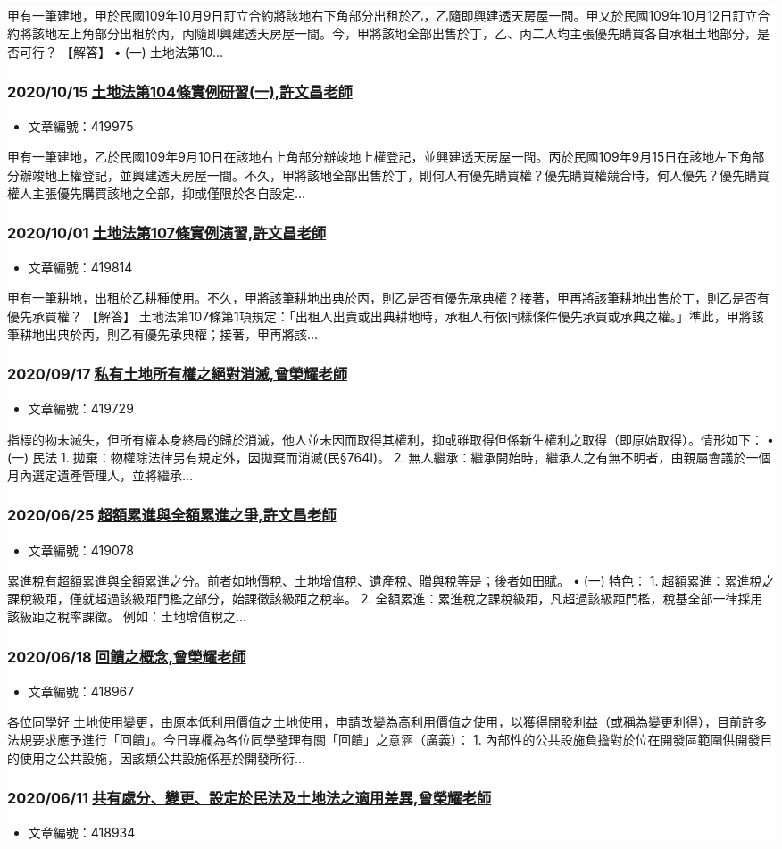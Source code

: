 甲有一筆建地，甲於民國109年10月9日訂立合約將該地右下角部分出租於乙，乙隨即興建透天房屋一間。甲又於民國109年10月12日訂立合約將該地左上角部分出租於丙，丙隨即興建透天房屋一間。今，甲將該地全部出售於丁，乙、丙二人均主張優先購買各自承租土地部分，是否可行？ 【解答】 • (一) 土地法第10...

### 2020/10/15 [土地法第104條實例研習(一),許文昌老師](../../articles/419975_%E5%9C%9F%E5%9C%B0%E6%B3%95%E7%AC%AC104%E6%A2%9D%E5%AF%A6%E4%BE%8B%E7%A0%94%E7%BF%92%28%E4%B8%80%29%2C%E8%A8%B1%E6%96%87%E6%98%8C%E8%80%81%E5%B8%AB.md)
- 文章編號：419975

甲有一筆建地，乙於民國109年9月10日在該地右上角部分辦竣地上權登記，並興建透天房屋一間。丙於民國109年9月15日在該地左下角部分辦竣地上權登記，並興建透天房屋一間。不久，甲將該地全部出售於丁，則何人有優先購買權？優先購買權競合時，何人優先？優先購買權人主張優先購買該地之全部，抑或僅限於各自設定...

### 2020/10/01 [土地法第107條實例演習,許文昌老師](../../articles/419814_%E5%9C%9F%E5%9C%B0%E6%B3%95%E7%AC%AC107%E6%A2%9D%E5%AF%A6%E4%BE%8B%E6%BC%94%E7%BF%92%2C%E8%A8%B1%E6%96%87%E6%98%8C%E8%80%81%E5%B8%AB.md)
- 文章編號：419814

甲有一筆耕地，出租於乙耕種使用。不久，甲將該筆耕地出典於丙，則乙是否有優先承典權？接著，甲再將該筆耕地出售於丁，則乙是否有優先承買權？ 【解答】 土地法第107條第1項規定：「出租人出賣或出典耕地時，承租人有依同樣條件優先承買或承典之權。」準此，甲將該筆耕地出典於丙，則乙有優先承典權；接著，甲再將該...

### 2020/09/17 [私有土地所有權之絕對消滅,曾榮耀老師](../../articles/419729_%E7%A7%81%E6%9C%89%E5%9C%9F%E5%9C%B0%E6%89%80%E6%9C%89%E6%AC%8A%E4%B9%8B%E7%B5%95%E5%B0%8D%E6%B6%88%E6%BB%85%2C%E6%9B%BE%E6%A6%AE%E8%80%80%E8%80%81%E5%B8%AB.md)
- 文章編號：419729

指標的物未滅失，但所有權本身終局的歸於消滅，他人並未因而取得其權利，抑或雖取得但係新生權利之取得（即原始取得）。情形如下： • (一) 民法 1. 拋棄：物權除法律另有規定外，因拋棄而消滅(民§764I)。 2. 無人繼承：繼承開始時，繼承人之有無不明者，由親屬會議於一個月內選定遺產管理人，並將繼承...

### 2020/06/25 [超額累進與全額累進之爭,許文昌老師](../../articles/419078_%E8%B6%85%E9%A1%8D%E7%B4%AF%E9%80%B2%E8%88%87%E5%85%A8%E9%A1%8D%E7%B4%AF%E9%80%B2%E4%B9%8B%E7%88%AD%2C%E8%A8%B1%E6%96%87%E6%98%8C%E8%80%81%E5%B8%AB.md)
- 文章編號：419078

累進稅有超額累進與全額累進之分。前者如地價稅、土地增值稅、遺產稅、贈與稅等是；後者如田賦。 • (一) 特色： 1. 超額累進：累進稅之課稅級距，僅就超過該級距門檻之部分，始課徵該級距之稅率。 2. 全額累進：累進稅之課稅級距，凡超過該級距門檻，稅基全部一律採用該級距之稅率課徵。 例如：土地增值稅之...

### 2020/06/18 [回饋之概念,曾榮耀老師](../../articles/418967_%E5%9B%9E%E9%A5%8B%E4%B9%8B%E6%A6%82%E5%BF%B5%2C%E6%9B%BE%E6%A6%AE%E8%80%80%E8%80%81%E5%B8%AB.md)
- 文章編號：418967

各位同學好 土地使用變更，由原本低利用價值之土地使用，申請改變為高利用價值之使用，以獲得開發利益（或稱為變更利得），目前許多法規要求應予進行「回饋」。今日專欄為各位同學整理有關「回饋」之意涵（廣義）： 1. 內部性的公共設施負擔對於位在開發區範圍供開發目的使用之公共設施，因該類公共設施係基於開發所衍...

### 2020/06/11 [共有處分、變更、設定於民法及土地法之適用差異,曾榮耀老師](../../articles/418934_%E5%85%B1%E6%9C%89%E8%99%95%E5%88%86%E3%80%81%E8%AE%8A%E6%9B%B4%E3%80%81%E8%A8%AD%E5%AE%9A%E6%96%BC%E6%B0%91%E6%B3%95%E5%8F%8A%E5%9C%9F%E5%9C%B0%E6%B3%95%E4%B9%8B%E9%81%A9%E7%94%A8%E5%B7%AE%E7%95%B0%2C%E6%9B%BE%E6%A6%AE%E8%80%80%E8%80%81%E5%B8%AB.md)
- 文章編號：418934

